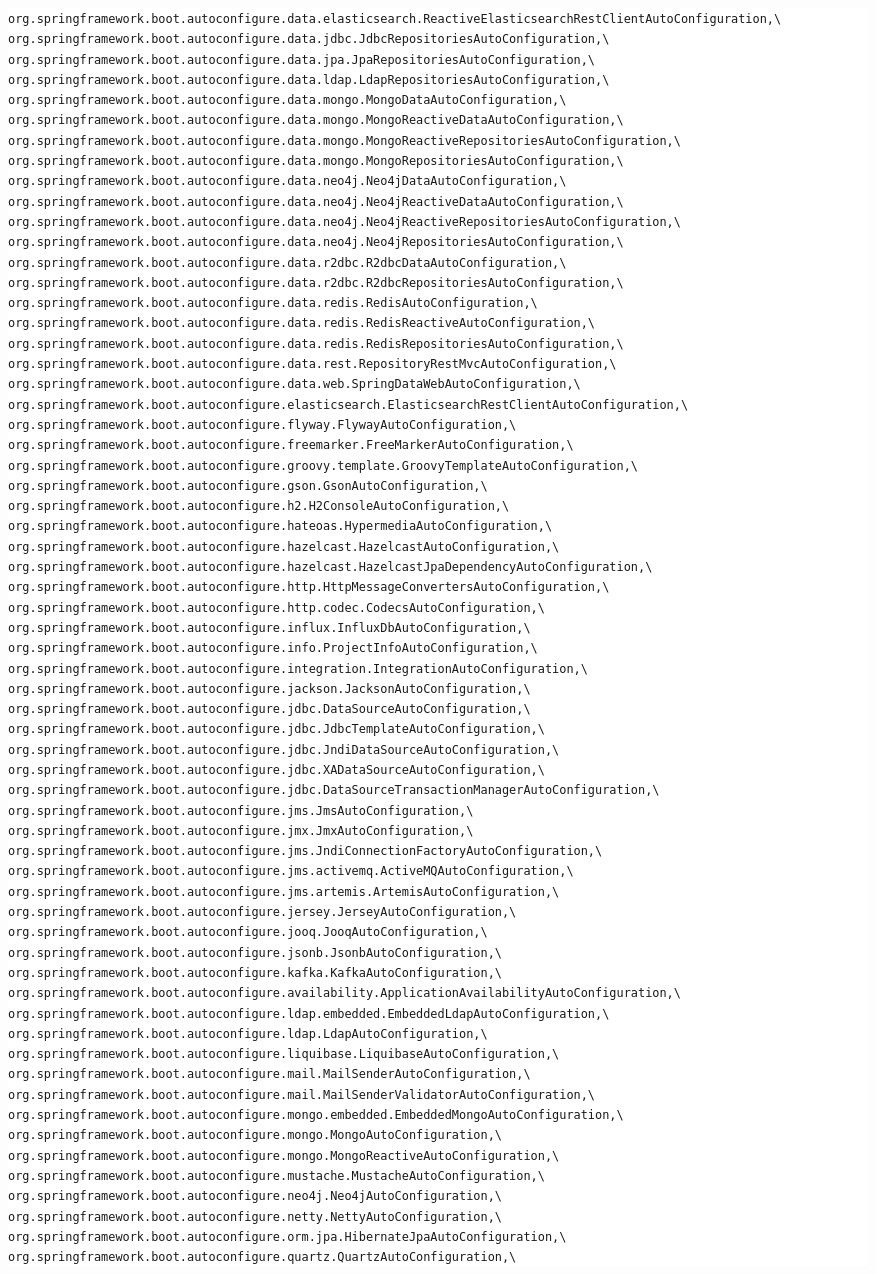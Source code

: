 ```properties
org.springframework.boot.autoconfigure.data.elasticsearch.ReactiveElasticsearchRestClientAutoConfiguration,\
org.springframework.boot.autoconfigure.data.jdbc.JdbcRepositoriesAutoConfiguration,\
org.springframework.boot.autoconfigure.data.jpa.JpaRepositoriesAutoConfiguration,\
org.springframework.boot.autoconfigure.data.ldap.LdapRepositoriesAutoConfiguration,\
org.springframework.boot.autoconfigure.data.mongo.MongoDataAutoConfiguration,\
org.springframework.boot.autoconfigure.data.mongo.MongoReactiveDataAutoConfiguration,\
org.springframework.boot.autoconfigure.data.mongo.MongoReactiveRepositoriesAutoConfiguration,\
org.springframework.boot.autoconfigure.data.mongo.MongoRepositoriesAutoConfiguration,\
org.springframework.boot.autoconfigure.data.neo4j.Neo4jDataAutoConfiguration,\
org.springframework.boot.autoconfigure.data.neo4j.Neo4jReactiveDataAutoConfiguration,\
org.springframework.boot.autoconfigure.data.neo4j.Neo4jReactiveRepositoriesAutoConfiguration,\
org.springframework.boot.autoconfigure.data.neo4j.Neo4jRepositoriesAutoConfiguration,\
org.springframework.boot.autoconfigure.data.r2dbc.R2dbcDataAutoConfiguration,\
org.springframework.boot.autoconfigure.data.r2dbc.R2dbcRepositoriesAutoConfiguration,\
org.springframework.boot.autoconfigure.data.redis.RedisAutoConfiguration,\
org.springframework.boot.autoconfigure.data.redis.RedisReactiveAutoConfiguration,\
org.springframework.boot.autoconfigure.data.redis.RedisRepositoriesAutoConfiguration,\
org.springframework.boot.autoconfigure.data.rest.RepositoryRestMvcAutoConfiguration,\
org.springframework.boot.autoconfigure.data.web.SpringDataWebAutoConfiguration,\
org.springframework.boot.autoconfigure.elasticsearch.ElasticsearchRestClientAutoConfiguration,\
org.springframework.boot.autoconfigure.flyway.FlywayAutoConfiguration,\
org.springframework.boot.autoconfigure.freemarker.FreeMarkerAutoConfiguration,\
org.springframework.boot.autoconfigure.groovy.template.GroovyTemplateAutoConfiguration,\
org.springframework.boot.autoconfigure.gson.GsonAutoConfiguration,\
org.springframework.boot.autoconfigure.h2.H2ConsoleAutoConfiguration,\
org.springframework.boot.autoconfigure.hateoas.HypermediaAutoConfiguration,\
org.springframework.boot.autoconfigure.hazelcast.HazelcastAutoConfiguration,\
org.springframework.boot.autoconfigure.hazelcast.HazelcastJpaDependencyAutoConfiguration,\
org.springframework.boot.autoconfigure.http.HttpMessageConvertersAutoConfiguration,\
org.springframework.boot.autoconfigure.http.codec.CodecsAutoConfiguration,\
org.springframework.boot.autoconfigure.influx.InfluxDbAutoConfiguration,\
org.springframework.boot.autoconfigure.info.ProjectInfoAutoConfiguration,\
org.springframework.boot.autoconfigure.integration.IntegrationAutoConfiguration,\
org.springframework.boot.autoconfigure.jackson.JacksonAutoConfiguration,\
org.springframework.boot.autoconfigure.jdbc.DataSourceAutoConfiguration,\
org.springframework.boot.autoconfigure.jdbc.JdbcTemplateAutoConfiguration,\
org.springframework.boot.autoconfigure.jdbc.JndiDataSourceAutoConfiguration,\
org.springframework.boot.autoconfigure.jdbc.XADataSourceAutoConfiguration,\
org.springframework.boot.autoconfigure.jdbc.DataSourceTransactionManagerAutoConfiguration,\
org.springframework.boot.autoconfigure.jms.JmsAutoConfiguration,\
org.springframework.boot.autoconfigure.jmx.JmxAutoConfiguration,\
org.springframework.boot.autoconfigure.jms.JndiConnectionFactoryAutoConfiguration,\
org.springframework.boot.autoconfigure.jms.activemq.ActiveMQAutoConfiguration,\
org.springframework.boot.autoconfigure.jms.artemis.ArtemisAutoConfiguration,\
org.springframework.boot.autoconfigure.jersey.JerseyAutoConfiguration,\
org.springframework.boot.autoconfigure.jooq.JooqAutoConfiguration,\
org.springframework.boot.autoconfigure.jsonb.JsonbAutoConfiguration,\
org.springframework.boot.autoconfigure.kafka.KafkaAutoConfiguration,\
org.springframework.boot.autoconfigure.availability.ApplicationAvailabilityAutoConfiguration,\
org.springframework.boot.autoconfigure.ldap.embedded.EmbeddedLdapAutoConfiguration,\
org.springframework.boot.autoconfigure.ldap.LdapAutoConfiguration,\
org.springframework.boot.autoconfigure.liquibase.LiquibaseAutoConfiguration,\
org.springframework.boot.autoconfigure.mail.MailSenderAutoConfiguration,\
org.springframework.boot.autoconfigure.mail.MailSenderValidatorAutoConfiguration,\
org.springframework.boot.autoconfigure.mongo.embedded.EmbeddedMongoAutoConfiguration,\
org.springframework.boot.autoconfigure.mongo.MongoAutoConfiguration,\
org.springframework.boot.autoconfigure.mongo.MongoReactiveAutoConfiguration,\
org.springframework.boot.autoconfigure.mustache.MustacheAutoConfiguration,\
org.springframework.boot.autoconfigure.neo4j.Neo4jAutoConfiguration,\
org.springframework.boot.autoconfigure.netty.NettyAutoConfiguration,\
org.springframework.boot.autoconfigure.orm.jpa.HibernateJpaAutoConfiguration,\
org.springframework.boot.autoconfigure.quartz.QuartzAutoConfiguration,\
```